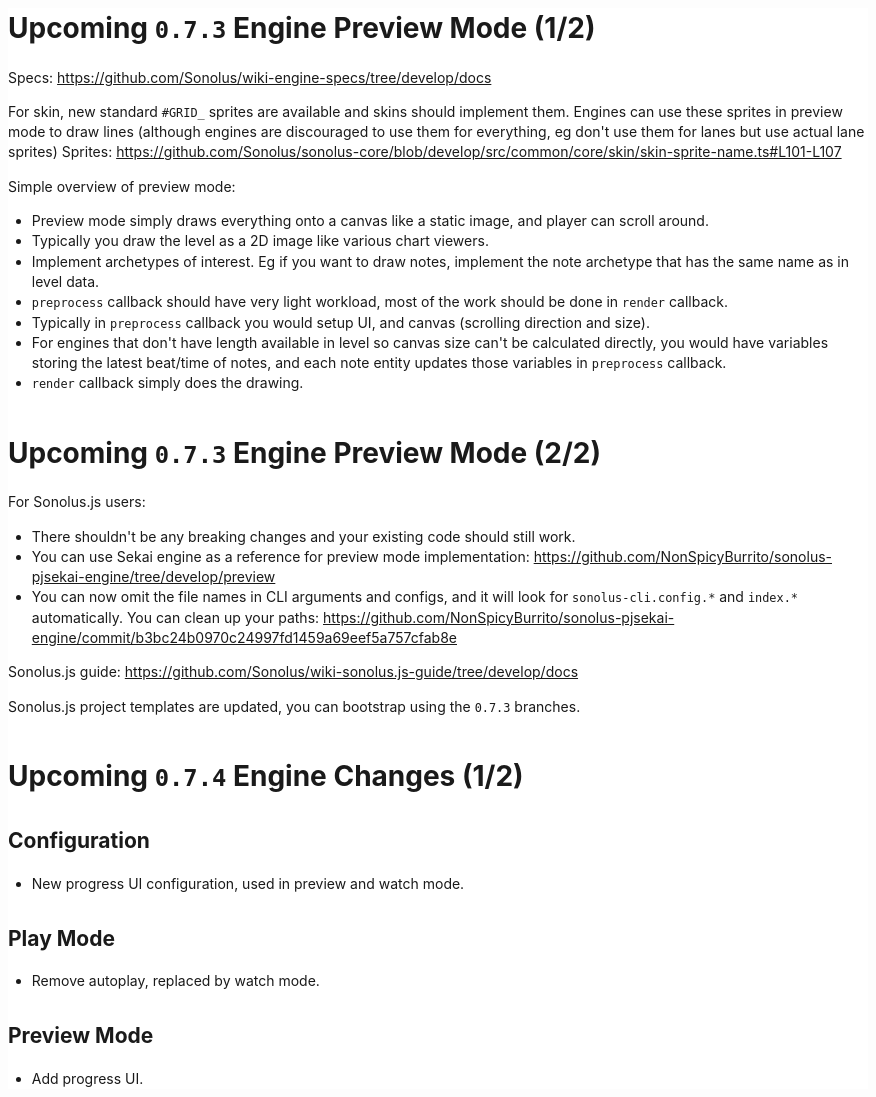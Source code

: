 # Upcoming `0.7.3` Engine Preview Mode (1/2)

Specs: <https://github.com/Sonolus/wiki-engine-specs/tree/develop/docs>

For skin, new standard `#GRID_` sprites are available and skins should implement them. Engines can use these sprites in preview mode to draw lines (although engines are discouraged to use them for everything, eg don't use them for lanes but use actual lane sprites)
Sprites: <https://github.com/Sonolus/sonolus-core/blob/develop/src/common/core/skin/skin-sprite-name.ts#L101-L107>

Simple overview of preview mode:
- Preview mode simply draws everything onto a canvas like a static image, and player can scroll around.
- Typically you draw the level as a 2D image like various chart viewers.
- Implement archetypes of interest. Eg if you want to draw notes, implement the note archetype that has the same name as in level data.
- `preprocess` callback should have very light workload, most of the work should be done in `render` callback.
- Typically in `preprocess` callback you would setup UI, and canvas (scrolling direction and size).
- For engines that don't have length available in level so canvas size can't be calculated directly, you would have variables storing the latest beat/time of notes, and each note entity updates those variables in `preprocess` callback.
- `render` callback simply does the drawing.

# Upcoming `0.7.3` Engine Preview Mode (2/2)

For Sonolus.js users:
- There shouldn't be any breaking changes and your existing code should still work.
- You can use Sekai engine as a reference for preview mode implementation: <https://github.com/NonSpicyBurrito/sonolus-pjsekai-engine/tree/develop/preview>
- You can now omit the file names in CLI arguments and configs, and it will look for `sonolus-cli.config.*` and `index.*` automatically. You can clean up your paths: <https://github.com/NonSpicyBurrito/sonolus-pjsekai-engine/commit/b3bc24b0970c24997fd1459a69eef5a757cfab8e>

Sonolus.js guide: <https://github.com/Sonolus/wiki-sonolus.js-guide/tree/develop/docs>

Sonolus.js project templates are updated, you can bootstrap using the `0.7.3` branches.

# Upcoming `0.7.4` Engine Changes (1/2)

## Configuration
- New progress UI configuration, used in preview and watch mode.

## Play Mode
- Remove autoplay, replaced by watch mode.

## Preview Mode
- Add progress UI.

